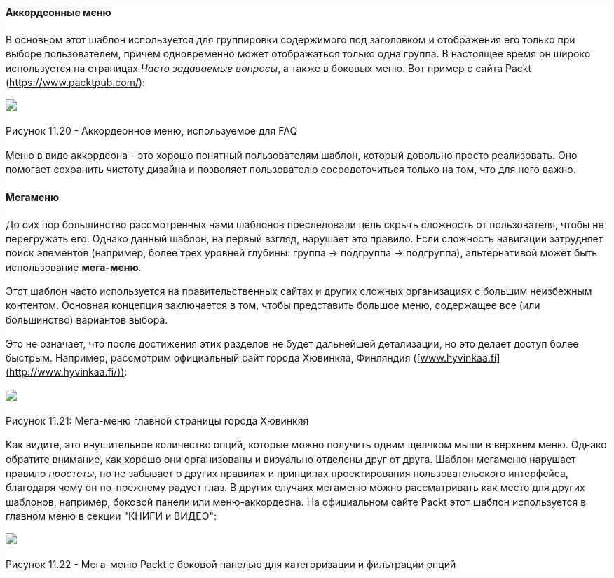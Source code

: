 #### Аккордеонные меню

В основном этот шаблон используется для группировки содержимого под
заголовком и отображения его только при выборе пользователем, причем
одновременно может отображаться только одна группа. В настоящее время он
широко используется на страницах *Часто задаваемые вопросы*, а также в
боковых меню. Вот пример с сайта Packt (<https://www.packtpub.com/>):

![](/ru/book/images/Figure_11.20_B18602.jpg)

Рисунок 11.20 - Аккордеонное меню, используемое для FAQ

Меню в виде аккордеона - это хорошо понятный пользователям шаблон,
который довольно просто реализовать. Оно помогает сохранить чистоту
дизайна и позволяет пользователю сосредоточиться только на том, что для
него важно.

#### Мегаменю

До сих пор большинство рассмотренных нами шаблонов преследовали цель
скрыть сложность от пользователя, чтобы не перегружать его. Однако
данный шаблон, на первый взгляд, нарушает это правило. Если сложность
навигации затрудняет поиск элементов (например, более трех уровней
глубины: группа -\> подгруппа -\> подгруппа), альтернативой может быть
использование **мега-меню**. 

Этот шаблон часто используется на
правительственных сайтах и других сложных организациях с большим
неизбежным контентом. Основная концепция заключается в том, чтобы
представить большое меню, содержащее все (или большинство) вариантов
выбора. 

Это не означает, что после достижения этих разделов не будет
дальнейшей детализации, но это делает доступ более быстрым. Например,
рассмотрим официальный сайт города Хювинкяа, Финляндия
([www.hyvinkaa.fi](http://www.hyvinkaa.fi/)):

![](/ru/book/images/Figure_11.21_B18602.jpg)

Рисунок 11.21: Мега-меню главной страницы города Хювинкяя

Как видите, это внушительное количество опций, которые можно получить
одним щелчком мыши в верхнем меню. Однако обратите внимание, как хорошо
они организованы и визуально отделены друг от друга. Шаблон мегаменю
нарушает правило *простоты*, но не забывает о других правилах и
принципах проектирования пользовательского интерфейса, благодаря чему он
по-прежнему радует глаз. В других случаях мегаменю можно рассматривать
как место для других шаблонов, например, боковой панели или
меню-аккордеона. На официальном сайте [Packt](https://www.packtpub.com/) этот шаблон используется в главном меню в секции "КНИГИ и ВИДЕО":

![](/ru/book/images/Figure_11.22_B18602.jpg)

Рисунок 11.22 - Мега-меню Packt с боковой панелью для категоризации и
фильтрации опций
